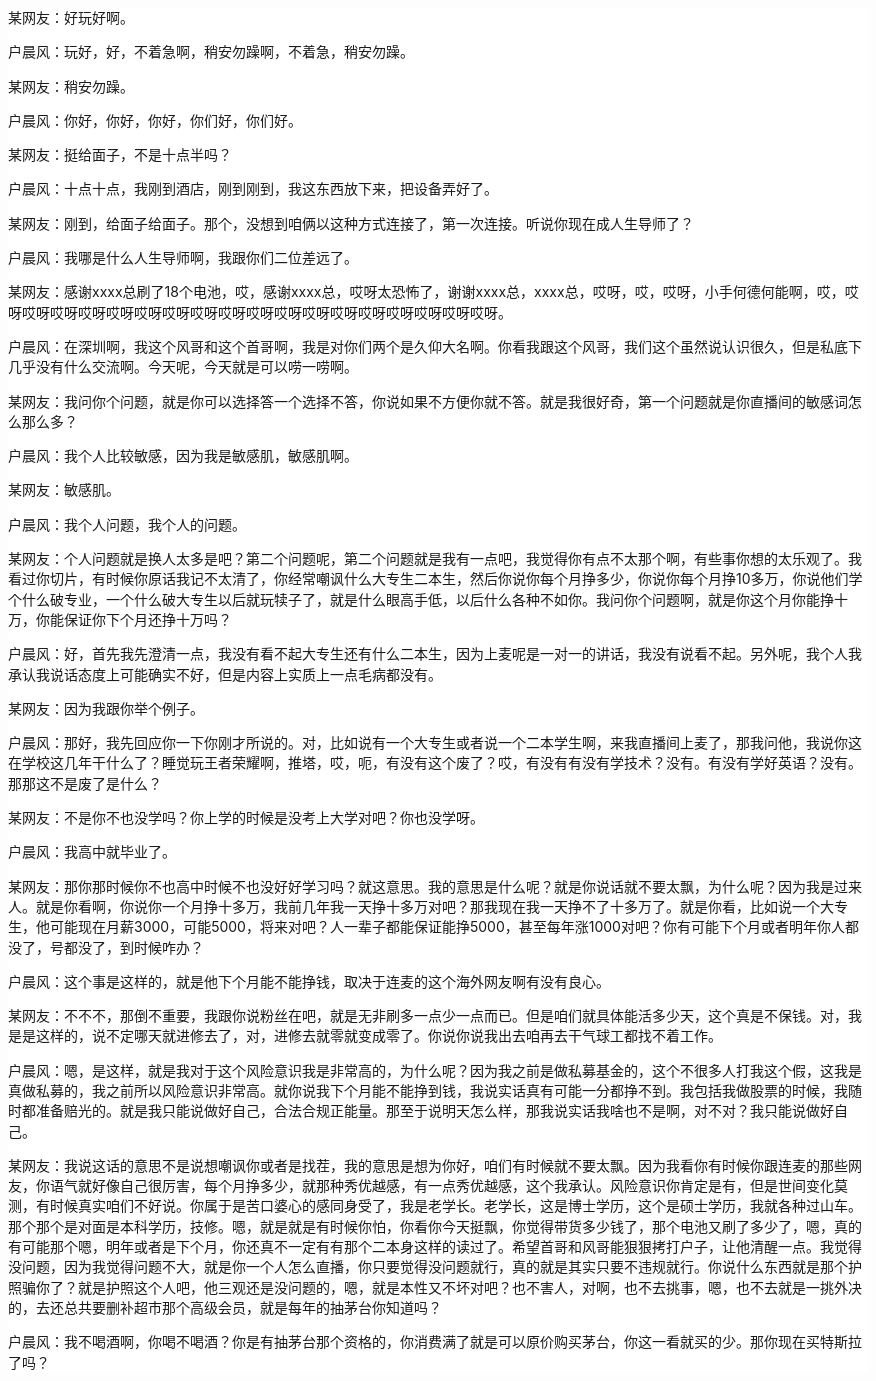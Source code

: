 某网友：好玩好啊。

户晨风：玩好，好，不着急啊，稍安勿躁啊，不着急，稍安勿躁。

某网友：稍安勿躁。

户晨风：你好，你好，你好，你们好，你们好。

某网友：挺给面子，不是十点半吗？

户晨风：十点十点，我刚到酒店，刚到刚到，我这东西放下来，把设备弄好了。

某网友：刚到，给面子给面子。那个，没想到咱俩以这种方式连接了，第一次连接。听说你现在成人生导师了？

户晨风：我哪是什么人生导师啊，我跟你们二位差远了。

某网友：感谢xxxx总刷了18个电池，哎，感谢xxxx总，哎呀太恐怖了，谢谢xxxx总，xxxx总，哎呀，哎，哎呀，小手何德何能啊，哎，哎呀哎呀哎呀哎呀哎呀哎呀哎呀哎呀哎呀哎呀哎呀哎呀哎呀哎呀哎呀哎呀哎呀哎呀。

户晨风：在深圳啊，我这个风哥和这个首哥啊，我是对你们两个是久仰大名啊。你看我跟这个风哥，我们这个虽然说认识很久，但是私底下几乎没有什么交流啊。今天呢，今天就是可以唠一唠啊。

某网友：我问你个问题，就是你可以选择答一个选择不答，你说如果不方便你就不答。就是我很好奇，第一个问题就是你直播间的敏感词怎么那么多？

户晨风：我个人比较敏感，因为我是敏感肌，敏感肌啊。

某网友：敏感肌。

户晨风：我个人问题，我个人的问题。

某网友：个人问题就是换人太多是吧？第二个问题呢，第二个问题就是我有一点吧，我觉得你有点不太那个啊，有些事你想的太乐观了。我看过你切片，有时候你原话我记不太清了，你经常嘲讽什么大专生二本生，然后你说你每个月挣多少，你说你每个月挣10多万，你说他们学个什么破专业，一个什么破大专生以后就玩犊子了，就是什么眼高手低，以后什么各种不如你。我问你个问题啊，就是你这个月你能挣十万，你能保证你下个月还挣十万吗？

户晨风：好，首先我先澄清一点，我没有看不起大专生还有什么二本生，因为上麦呢是一对一的讲话，我没有说看不起。另外呢，我个人我承认我说话态度上可能确实不好，但是内容上实质上一点毛病都没有。

某网友：因为我跟你举个例子。

户晨风：那好，我先回应你一下你刚才所说的。对，比如说有一个大专生或者说一个二本学生啊，来我直播间上麦了，那我问他，我说你这在学校这几年干什么了？睡觉玩王者荣耀啊，推塔，哎，呃，有没有这个废了？哎，有没有有没有学技术？没有。有没有学好英语？没有。那那这不是废了是什么？

某网友：不是你不也没学吗？你上学的时候是没考上大学对吧？你也没学呀。

户晨风：我高中就毕业了。

某网友：那你那时候你不也高中时候不也没好好学习吗？就这意思。我的意思是什么呢？就是你说话就不要太飘，为什么呢？因为我是过来人。就是你看啊，你说你一个月挣十多万，我前几年我一天挣十多万对吧？那我现在我一天挣不了十多万了。就是你看，比如说一个大专生，他可能现在月薪3000，可能5000，将来对吧？人一辈子都能保证能挣5000，甚至每年涨1000对吧？你有可能下个月或者明年你人都没了，号都没了，到时候咋办？

户晨风：这个事是这样的，就是他下个月能不能挣钱，取决于连麦的这个海外网友啊有没有良心。

某网友：不不不，那倒不重要，我跟你说粉丝在吧，就是无非刷多一点少一点而已。但是咱们就具体能活多少天，这个真是不保钱。对，我是是这样的，说不定哪天就进修去了，对，进修去就零就变成零了。你说你说我出去咱再去干气球工都找不着工作。

户晨风：嗯，是这样，就是我对于这个风险意识我是非常高的，为什么呢？因为我之前是做私募基金的，这个不很多人打我这个假，这我是真做私募的，我之前所以风险意识非常高。就你说我下个月能不能挣到钱，我说实话真有可能一分都挣不到。我包括我做股票的时候，我随时都准备赔光的。就是我只能说做好自己，合法合规正能量。那至于说明天怎么样，那我说实话我啥也不是啊，对不对？我只能说做好自己。

某网友：我说这话的意思不是说想嘲讽你或者是找茬，我的意思是想为你好，咱们有时候就不要太飘。因为我看你有时候你跟连麦的那些网友，你语气就好像自己很厉害，每个月挣多少，就那种秀优越感，有一点秀优越感，这个我承认。风险意识你肯定是有，但是世间变化莫测，有时候真实咱们不好说。你属于是苦口婆心的感同身受了，我是老学长。老学长，这是博士学历，这个是硕士学历，我就各种过山车。那个那个是对面是本科学历，技修。嗯，就是就是有时候你怕，你看你今天挺飘，你觉得带货多少钱了，那个电池又刷了多少了，嗯，真的有可能那个嗯，明年或者是下个月，你还真不一定有有那个二本身这样的读过了。希望首哥和风哥能狠狠拷打户子，让他清醒一点。我觉得没问题，因为我觉得问题不大，就是你一个人怎么直播，你只要觉得没问题就行，真的就是其实只要不违规就行。你说什么东西就是那个护照骗你了？就是护照这个人吧，他三观还是没问题的，嗯，就是本性又不坏对吧？也不害人，对啊，也不去挑事，嗯，也不去就是一挑外决的，去还总共要删补超市那个高级会员，就是每年的抽茅台你知道吗？

户晨风：我不喝酒啊，你喝不喝酒？你是有抽茅台那个资格的，你消费满了就是可以原价购买茅台，你这一看就买的少。那你现在买特斯拉了吗？
